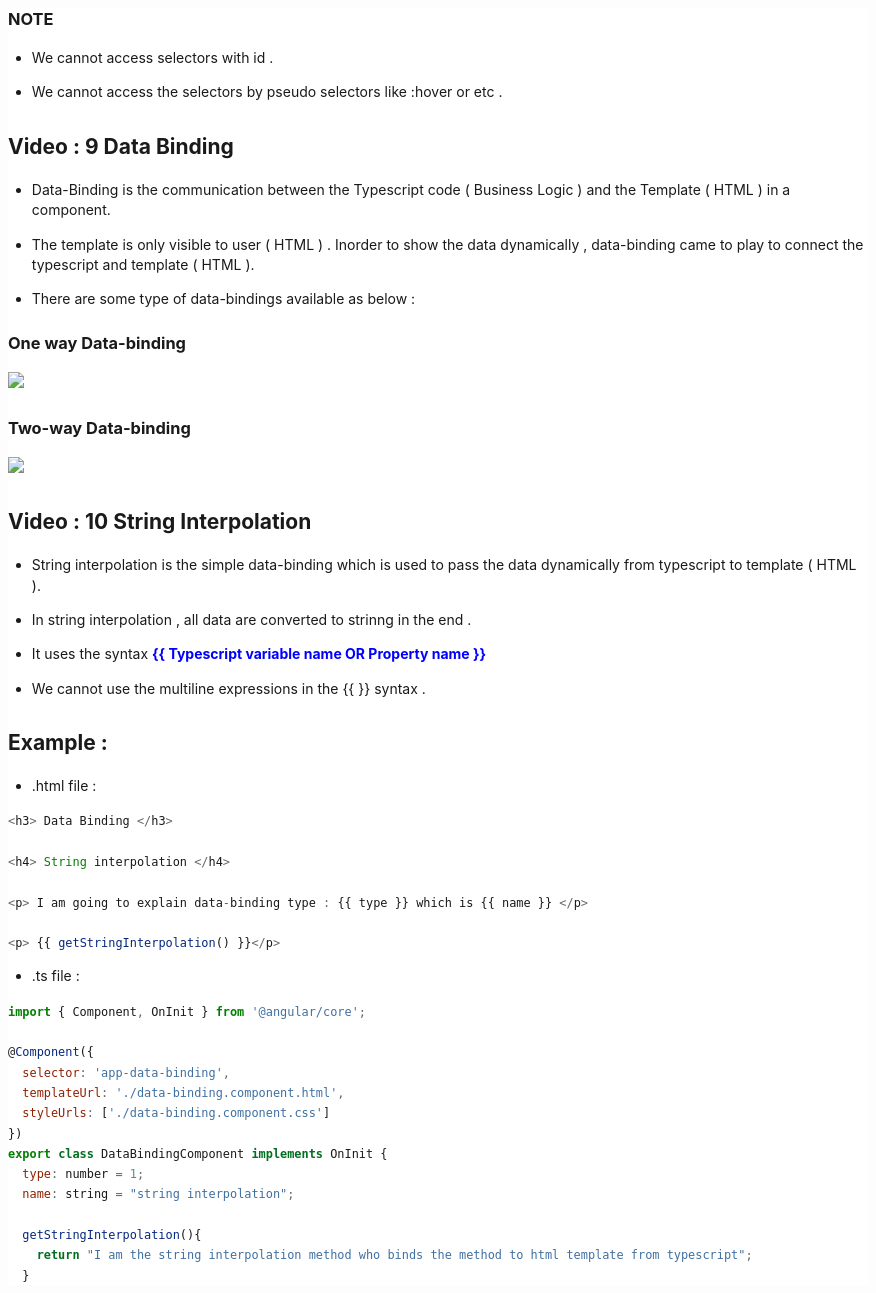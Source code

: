 ### NOTE ###

* We cannot access selectors with id .

* We cannot access the selectors by pseudo selectors like :hover or etc .

## Video : 9 Data Binding ##

* Data-Binding is the communication between the Typescript code ( Business Logic ) and the Template ( HTML ) in a component.

* The template is only visible to user ( HTML ) . Inorder to show the data dynamically , data-binding came to play to connect the typescript and template ( HTML ).

* There are some type of data-bindings available as below :

### One way Data-binding ###

<img src="images/one_way_data-binding.png">

### Two-way Data-binding ###

<img src="images/two-way-data-binding.png">

## Video : 10 String Interpolation ##

* String interpolation is the simple data-binding which is used to pass the data dynamically from typescript to template ( HTML ).

* In string interpolation , all data are converted to strinng in the end .

* It uses the syntax <b style="color:blue">  {{ Typescript variable name OR Property name  }} </b>

* We cannot use the multiline expressions in the {{ }} syntax .

## Example : ##

* .html file :

```javascript
<h3> Data Binding </h3>

<h4> String interpolation </h4>

<p> I am going to explain data-binding type : {{ type }} which is {{ name }} </p>

<p> {{ getStringInterpolation() }}</p>
```

* .ts file :

```javascript
import { Component, OnInit } from '@angular/core';

@Component({
  selector: 'app-data-binding',
  templateUrl: './data-binding.component.html',
  styleUrls: ['./data-binding.component.css']
})
export class DataBindingComponent implements OnInit {
  type: number = 1;
  name: string = "string interpolation";

  getStringInterpolation(){
    return "I am the string interpolation method who binds the method to html template from typescript";
  }
```